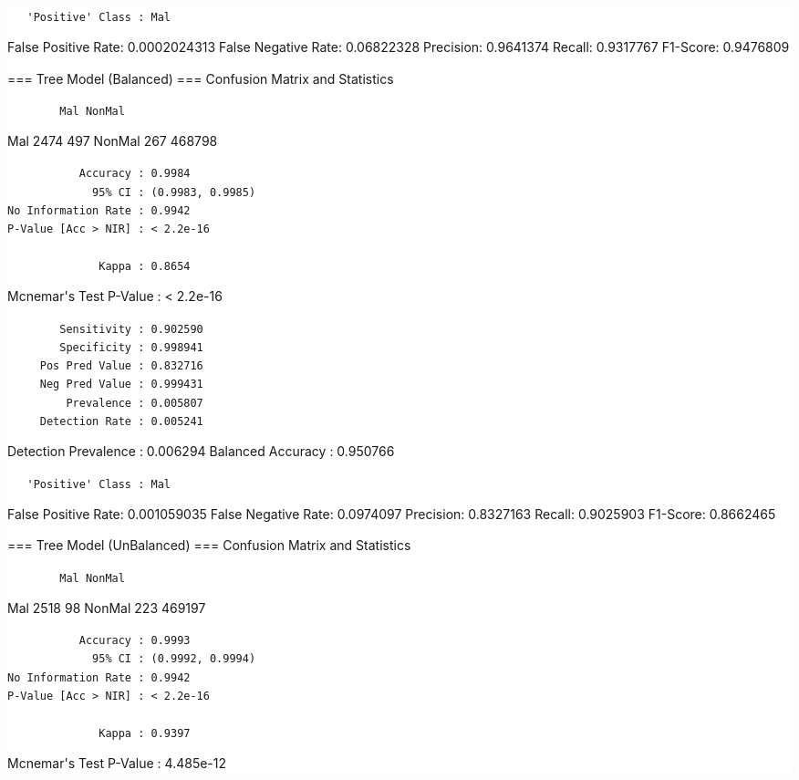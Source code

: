        'Positive' Class : Mal

False Positive Rate:  0.0002024313
False Negative Rate:  0.06822328
Precision:  0.9641374
Recall:  0.9317767
F1-Score:  0.9476809

 === Tree Model (Balanced) ===
Confusion Matrix and Statistics


            Mal NonMal
  Mal      2474    497
  NonMal    267 468798

               Accuracy : 0.9984
                 95% CI : (0.9983, 0.9985)
    No Information Rate : 0.9942
    P-Value [Acc > NIR] : < 2.2e-16

                  Kappa : 0.8654

 Mcnemar's Test P-Value : < 2.2e-16

            Sensitivity : 0.902590
            Specificity : 0.998941
         Pos Pred Value : 0.832716
         Neg Pred Value : 0.999431
             Prevalence : 0.005807
         Detection Rate : 0.005241        
   Detection Prevalence : 0.006294
      Balanced Accuracy : 0.950766

       'Positive' Class : Mal

False Positive Rate:  0.001059035
False Negative Rate:  0.0974097
Precision:  0.8327163
Recall:  0.9025903
F1-Score:  0.8662465

 === Tree Model (UnBalanced) ===
Confusion Matrix and Statistics


            Mal NonMal
  Mal      2518     98
  NonMal    223 469197

               Accuracy : 0.9993
                 95% CI : (0.9992, 0.9994)
    No Information Rate : 0.9942
    P-Value [Acc > NIR] : < 2.2e-16

                  Kappa : 0.9397

 Mcnemar's Test P-Value : 4.485e-12
